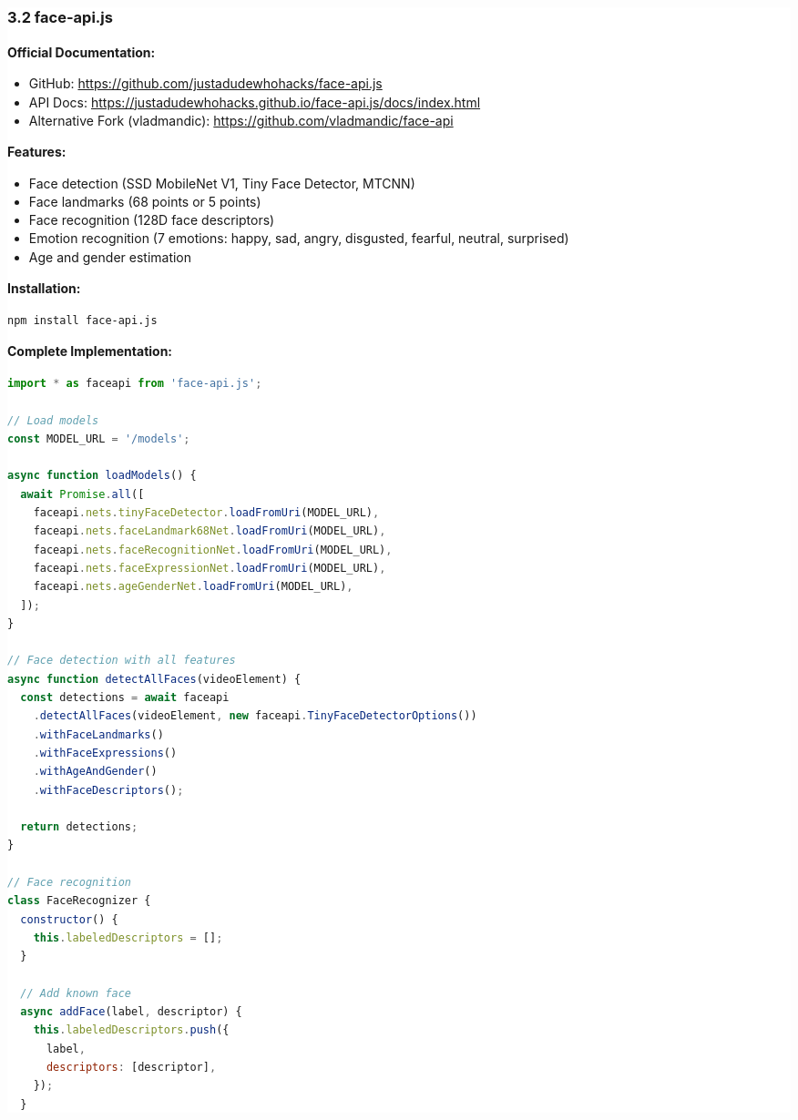 
### 3.2 face-api.js

**Official Documentation:**

- GitHub: https://github.com/justadudewhohacks/face-api.js
- API Docs: https://justadudewhohacks.github.io/face-api.js/docs/index.html
- Alternative Fork (vladmandic): https://github.com/vladmandic/face-api

**Features:**

- Face detection (SSD MobileNet V1, Tiny Face Detector, MTCNN)
- Face landmarks (68 points or 5 points)
- Face recognition (128D face descriptors)
- Emotion recognition (7 emotions: happy, sad, angry, disgusted, fearful, neutral, surprised)
- Age and gender estimation

**Installation:**

```bash
npm install face-api.js
```

**Complete Implementation:**

```javascript
import * as faceapi from 'face-api.js';

// Load models
const MODEL_URL = '/models';

async function loadModels() {
  await Promise.all([
    faceapi.nets.tinyFaceDetector.loadFromUri(MODEL_URL),
    faceapi.nets.faceLandmark68Net.loadFromUri(MODEL_URL),
    faceapi.nets.faceRecognitionNet.loadFromUri(MODEL_URL),
    faceapi.nets.faceExpressionNet.loadFromUri(MODEL_URL),
    faceapi.nets.ageGenderNet.loadFromUri(MODEL_URL),
  ]);
}

// Face detection with all features
async function detectAllFaces(videoElement) {
  const detections = await faceapi
    .detectAllFaces(videoElement, new faceapi.TinyFaceDetectorOptions())
    .withFaceLandmarks()
    .withFaceExpressions()
    .withAgeAndGender()
    .withFaceDescriptors();

  return detections;
}

// Face recognition
class FaceRecognizer {
  constructor() {
    this.labeledDescriptors = [];
  }

  // Add known face
  async addFace(label, descriptor) {
    this.labeledDescriptors.push({
      label,
      descriptors: [descriptor],
    });
  }

```